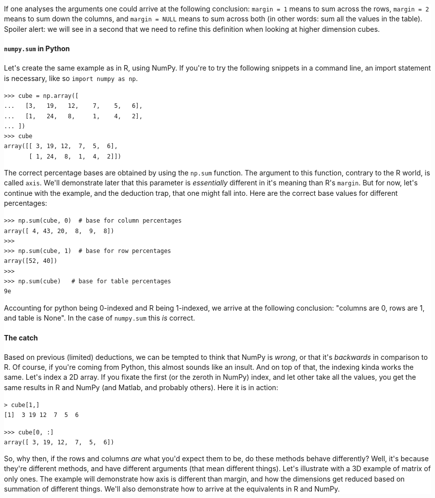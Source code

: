 If one analyses the arguments one could arrive at the following conclusion: `margin = 1` means to sum across the rows, `margin = 2` means to sum down the columns, and `margin = NULL` means to sum across both (in other words: sum all the values in the table). Spoiler alert: we will see in a second that we need to refine this definition when looking at higher dimension cubes.

#### `numpy.sum` in Python
Let's create the same example as in R, using NumPy. If you're to try the following snippets in a command line, an import statement is necessary, like so `import numpy as np`.
```
>>> cube = np.array([
...   [3,   19,   12,    7,    5,   6],
...   [1,   24,   8,     1,    4,   2],
... ])
>>> cube
array([[ 3, 19, 12,  7,  5,  6],
       [ 1, 24,  8,  1,  4,  2]])
```
The correct percentage bases are obtained by using the `np.sum` function. The argument to this function, contrary to the R world, is called `axis`. We'll demonstrate later that this parameter is _essentially_ different in it's meaning than R's `margin`. But for now, let's continue with the example, and the deduction trap, that one might fall into. Here are the correct base values for different percentages:
```
>>> np.sum(cube, 0)  # base for column percentages
array([ 4, 43, 20,  8,  9,  8])
>>>
>>> np.sum(cube, 1)  # base for row percentages
array([52, 40])
>>>
>>> np.sum(cube)   # base for table percentages
9e
```
Accounting for python being 0-indexed and R being 1-indexed, we arrive at the following conclusion: "columns are 0, rows are 1, and table is None". In the case of `numpy.sum` this _is_ correct.

#### The catch
Based on previous (limited) deductions, we can be tempted to think that NumPy is _wrong_, or that it's _backwards_ in comparison to R. Of course, if you're coming from Python, this almost sounds like an insult. And on top of that, the indexing kinda works the same. Let's index a 2D array. If you fixate the first (or the zeroth in NumPy) index, and let other take all the values, you get the same results in R and NumPy (and Matlab, and probably others). Here it is in action:
```
> cube[1,]
[1]  3 19 12  7  5  6
```
```
>>> cube[0, :]
array([ 3, 19, 12,  7,  5,  6])
```
So, why then, if the rows and columns _are_ what you'd expect them to be, do these methods behave differently? Well, it's because they're different methods, and have different arguments (that mean different things). Let's illustrate with a 3D example of matrix of only ones. The example will demonstrate how axis is different than margin, and how the dimensions get reduced based on summation of different things. We'll also demonstrate how to arrive at the equivalents in R and NumPy.
